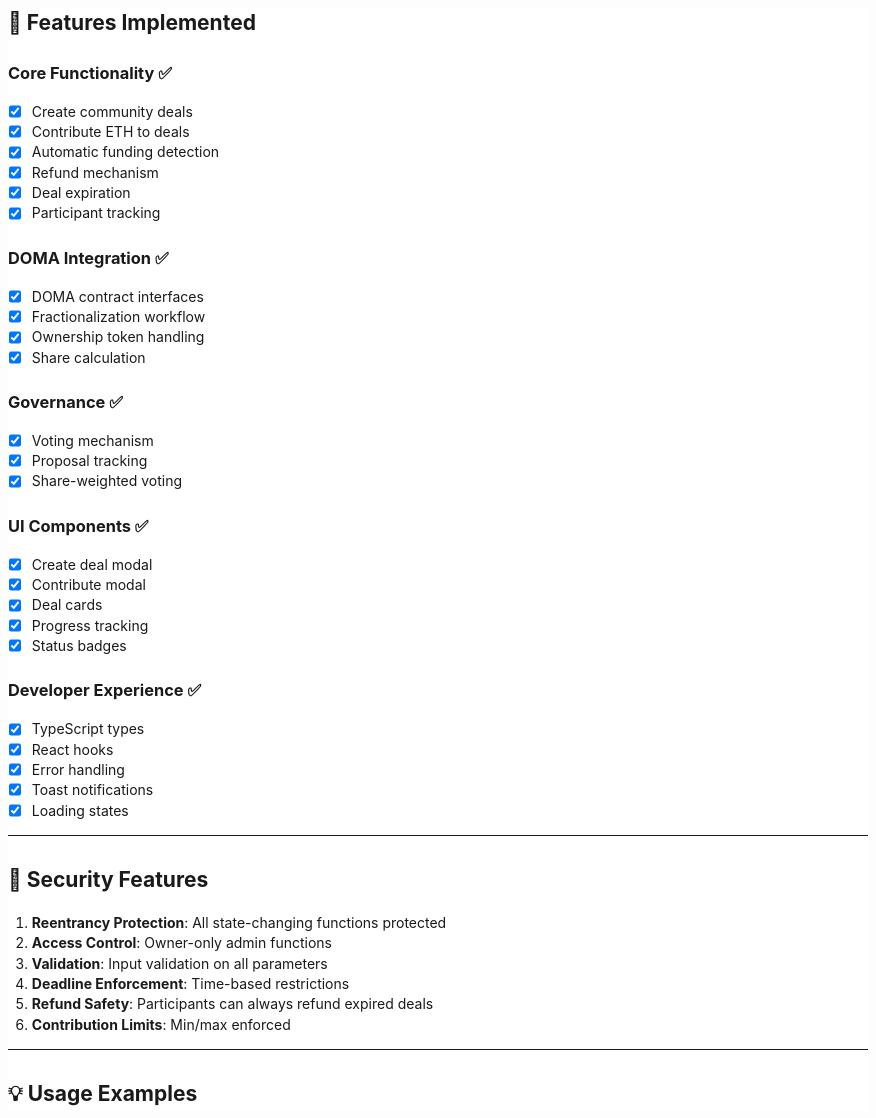 
## 🎯 Features Implemented

### Core Functionality ✅
- [x] Create community deals
- [x] Contribute ETH to deals
- [x] Automatic funding detection
- [x] Refund mechanism
- [x] Deal expiration
- [x] Participant tracking

### DOMA Integration ✅
- [x] DOMA contract interfaces
- [x] Fractionalization workflow
- [x] Ownership token handling
- [x] Share calculation

### Governance ✅
- [x] Voting mechanism
- [x] Proposal tracking
- [x] Share-weighted voting

### UI Components ✅
- [x] Create deal modal
- [x] Contribute modal
- [x] Deal cards
- [x] Progress tracking
- [x] Status badges

### Developer Experience ✅
- [x] TypeScript types
- [x] React hooks
- [x] Error handling
- [x] Toast notifications
- [x] Loading states

---

## 🔐 Security Features

1. **Reentrancy Protection**: All state-changing functions protected
2. **Access Control**: Owner-only admin functions
3. **Validation**: Input validation on all parameters
4. **Deadline Enforcement**: Time-based restrictions
5. **Refund Safety**: Participants can always refund expired deals
6. **Contribution Limits**: Min/max enforced

---

## 💡 Usage Examples
